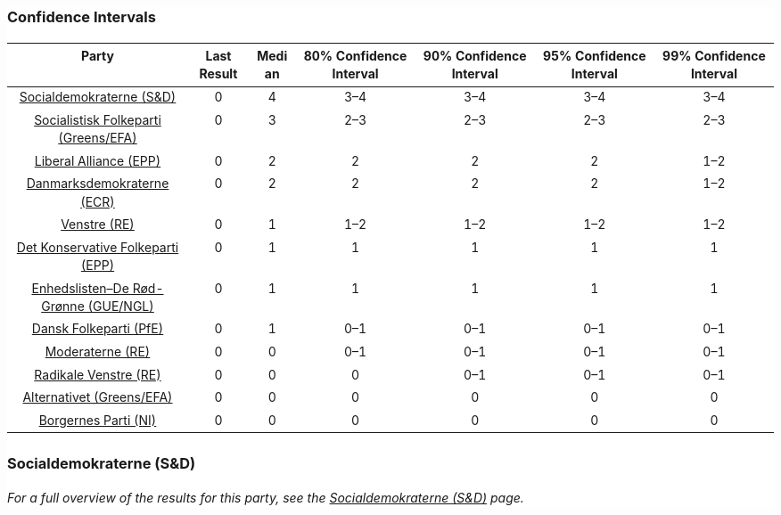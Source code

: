 ### Confidence Intervals

| Party | Last Result | Median | 80% Confidence Interval | 90% Confidence Interval | 95% Confidence Interval | 99% Confidence Interval |
|:-----:|:-----------:|:------:|:-----------------------:|:-----------------------:|:-----------------------:|:-----------------------:|
| <a href="#socialdemokraterne-(s&d)">Socialdemokraterne (S&D)</a> | 0 | 4 | 3–4 |3–4 |3–4 |3–4 |
| <a href="#socialistisk-folkeparti-(greens/efa)">Socialistisk Folkeparti (Greens/EFA)</a> | 0 | 3 | 2–3 |2–3 |2–3 |2–3 |
| <a href="#liberal-alliance-(epp)">Liberal Alliance (EPP)</a> | 0 | 2 | 2 |2 |2 |1–2 |
| <a href="#danmarksdemokraterne-(ecr)">Danmarksdemokraterne (ECR)</a> | 0 | 2 | 2 |2 |2 |1–2 |
| <a href="#venstre-(re)">Venstre (RE)</a> | 0 | 1 | 1–2 |1–2 |1–2 |1–2 |
| <a href="#det-konservative-folkeparti-(epp)">Det Konservative Folkeparti (EPP)</a> | 0 | 1 | 1 |1 |1 |1 |
| <a href="#enhedslisten–de-rød-grønne-(gue/ngl)">Enhedslisten–De Rød-Grønne (GUE/NGL)</a> | 0 | 1 | 1 |1 |1 |1 |
| <a href="#dansk-folkeparti-(pfe)">Dansk Folkeparti (PfE)</a> | 0 | 1 | 0–1 |0–1 |0–1 |0–1 |
| <a href="#moderaterne-(re)">Moderaterne (RE)</a> | 0 | 0 | 0–1 |0–1 |0–1 |0–1 |
| <a href="#radikale-venstre-(re)">Radikale Venstre (RE)</a> | 0 | 0 | 0 |0–1 |0–1 |0–1 |
| <a href="#alternativet-(greens/efa)">Alternativet (Greens/EFA)</a> | 0 | 0 | 0 |0 |0 |0 |
| <a href="#borgernes-parti-(ni)">Borgernes Parti (NI)</a> | 0 | 0 | 0 |0 |0 |0 |

### Socialdemokraterne (S&D)

*For a full overview of the results for this party, see the [Socialdemokraterne (S&D)](party-socialdemokraternesd.html) page.*
